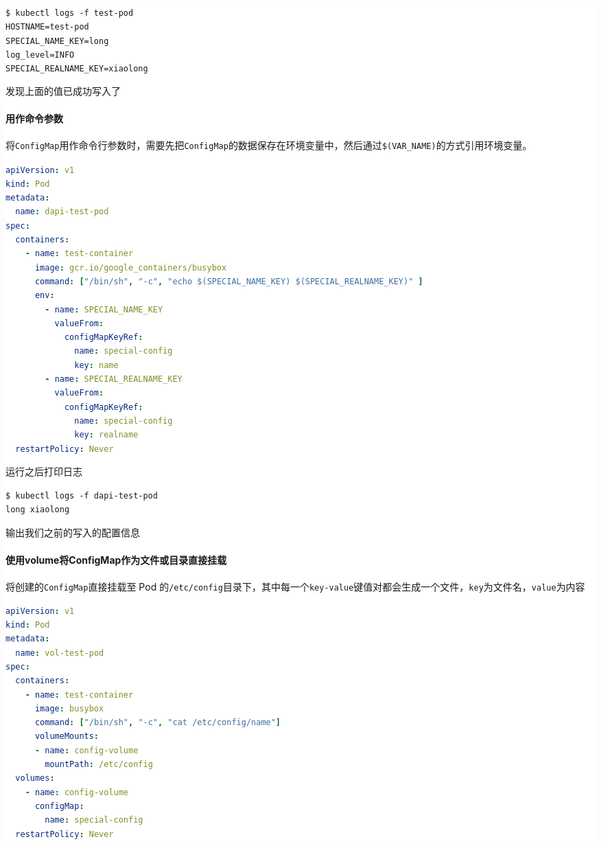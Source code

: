 ```
$ kubectl logs -f test-pod
HOSTNAME=test-pod
SPECIAL_NAME_KEY=long
log_level=INFO
SPECIAL_REALNAME_KEY=xiaolong
```

发现上面的值已成功写入了  

#### 用作命令参数

将`ConfigMap`用作命令行参数时，需要先把`ConfigMap`的数据保存在环境变量中，然后通过`$(VAR_NAME)`的方式引用环境变量。  

```yaml
apiVersion: v1
kind: Pod
metadata:
  name: dapi-test-pod
spec:
  containers:
    - name: test-container
      image: gcr.io/google_containers/busybox
      command: ["/bin/sh", "-c", "echo $(SPECIAL_NAME_KEY) $(SPECIAL_REALNAME_KEY)" ]
      env:
        - name: SPECIAL_NAME_KEY
          valueFrom:
            configMapKeyRef:
              name: special-config
              key: name
        - name: SPECIAL_REALNAME_KEY
          valueFrom:
            configMapKeyRef:
              name: special-config
              key: realname
  restartPolicy: Never
```

运行之后打印日志

```
$ kubectl logs -f dapi-test-pod
long xiaolong
```

输出我们之前的写入的配置信息  

#### 使用volume将ConfigMap作为文件或目录直接挂载

将创建的`ConfigMap`直接挂载至 Pod 的`/etc/config`目录下，其中每一个`key-value`键值对都会生成一个文件，`key`为文件名，`value`为内容  

```yaml
apiVersion: v1
kind: Pod
metadata:
  name: vol-test-pod
spec:
  containers:
    - name: test-container
      image: busybox
      command: ["/bin/sh", "-c", "cat /etc/config/name"]
      volumeMounts:
      - name: config-volume
        mountPath: /etc/config
  volumes:
    - name: config-volume
      configMap:
        name: special-config
  restartPolicy: Never
```